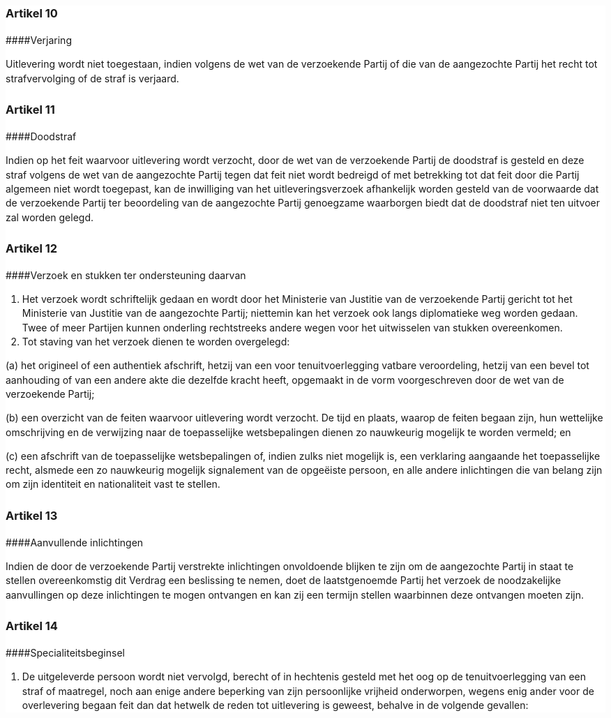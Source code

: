 ### Artikel  10  

####Verjaring

Uitlevering wordt niet toegestaan, indien volgens de wet van de verzoekende Partij of die van de aangezochte Partij het recht tot strafvervolging of de straf is verjaard.  

### Artikel  11  

####Doodstraf

Indien op het feit waarvoor uitlevering wordt verzocht, door de wet van de verzoekende Partij de doodstraf is gesteld en deze straf volgens de wet van de aangezochte Partij tegen dat feit niet wordt bedreigd of met betrekking tot dat feit door die Partij algemeen niet wordt toegepast, kan de inwilliging van het uitleveringsverzoek afhankelijk worden gesteld van de voorwaarde dat de verzoekende Partij ter beoordeling van de aangezochte Partij genoegzame waarborgen biedt dat de doodstraf niet ten uitvoer zal worden gelegd.  

### Artikel  12  

####Verzoek en stukken ter ondersteuning daarvan

1.  Het verzoek wordt schriftelijk gedaan en wordt door het Ministerie van Justitie van de verzoekende Partij gericht tot het Ministerie van Justitie van de aangezochte Partij; niettemin kan het verzoek ook langs diplomatieke weg worden gedaan. Twee of meer Partijen kunnen onderling rechtstreeks andere wegen voor het uitwisselen van stukken overeenkomen.   
2.  Tot staving van het verzoek dienen te worden overgelegd: 

(a) het origineel of een authentiek afschrift, hetzij van een voor tenuitvoerlegging vatbare veroordeling, hetzij van een bevel tot aanhouding of van een andere akte die dezelfde kracht heeft, opgemaakt in de vorm voorgeschreven door de wet van de verzoekende Partij;  

(b) een overzicht van de feiten waarvoor uitlevering wordt verzocht. De tijd en plaats, waarop de feiten begaan zijn, hun wettelijke omschrijving en de verwijzing naar de toepasselijke wetsbepalingen dienen zo nauwkeurig mogelijk te worden vermeld; en  

(c) een afschrift van de toepasselijke wetsbepalingen of, indien zulks niet mogelijk is, een verklaring aangaande het toepasselijke recht, alsmede een zo nauwkeurig mogelijk signalement van de opgeëiste persoon, en alle andere inlichtingen die van belang zijn om zijn identiteit en nationaliteit vast te stellen.     

### Artikel  13  

####Aanvullende inlichtingen

Indien de door de verzoekende Partij verstrekte inlichtingen onvoldoende blijken te zijn om de aangezochte Partij in staat te stellen overeenkomstig dit Verdrag een beslissing te nemen, doet de laatstgenoemde Partij het verzoek de noodzakelijke aanvullingen op deze inlichtingen te mogen ontvangen en kan zij een termijn stellen waarbinnen deze ontvangen moeten zijn.  

### Artikel  14  

####Specialiteitsbeginsel

1.  De uitgeleverde persoon wordt niet vervolgd, berecht of in hechtenis gesteld met het oog op de tenuitvoerlegging van een straf of maatregel, noch aan enige andere beperking van zijn persoonlijke vrijheid onderworpen, wegens enig ander voor de overlevering begaan feit dan dat hetwelk de reden tot uitlevering is geweest, behalve in de volgende gevallen: 
